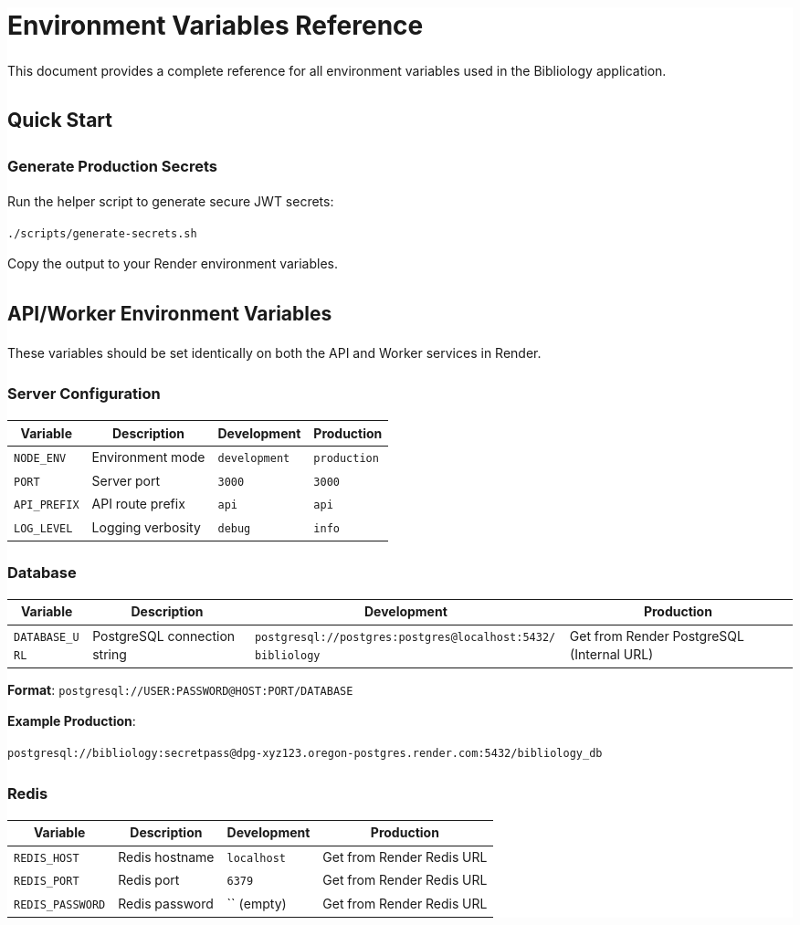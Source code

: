 # Environment Variables Reference

This document provides a complete reference for all environment variables used in the Bibliology application.

## Quick Start

### Generate Production Secrets

Run the helper script to generate secure JWT secrets:

```bash
./scripts/generate-secrets.sh
```

Copy the output to your Render environment variables.

## API/Worker Environment Variables

These variables should be set identically on both the API and Worker services in Render.

### Server Configuration

| Variable     | Description       | Development   | Production   |
| ------------ | ----------------- | ------------- | ------------ |
| `NODE_ENV`   | Environment mode  | `development` | `production` |
| `PORT`       | Server port       | `3000`        | `3000`       |
| `API_PREFIX` | API route prefix  | `api`         | `api`        |
| `LOG_LEVEL`  | Logging verbosity | `debug`       | `info`       |

### Database

| Variable       | Description                  | Development                                                | Production                                |
| -------------- | ---------------------------- | ---------------------------------------------------------- | ----------------------------------------- |
| `DATABASE_URL` | PostgreSQL connection string | `postgresql://postgres:postgres@localhost:5432/bibliology` | Get from Render PostgreSQL (Internal URL) |

**Format**: `postgresql://USER:PASSWORD@HOST:PORT/DATABASE`

**Example Production**:

```
postgresql://bibliology:secretpass@dpg-xyz123.oregon-postgres.render.com:5432/bibliology_db
```

### Redis

| Variable         | Description    | Development | Production                |
| ---------------- | -------------- | ----------- | ------------------------- |
| `REDIS_HOST`     | Redis hostname | `localhost` | Get from Render Redis URL |
| `REDIS_PORT`     | Redis port     | `6379`      | Get from Render Redis URL |
| `REDIS_PASSWORD` | Redis password | `` (empty)  | Get from Render Redis URL |
